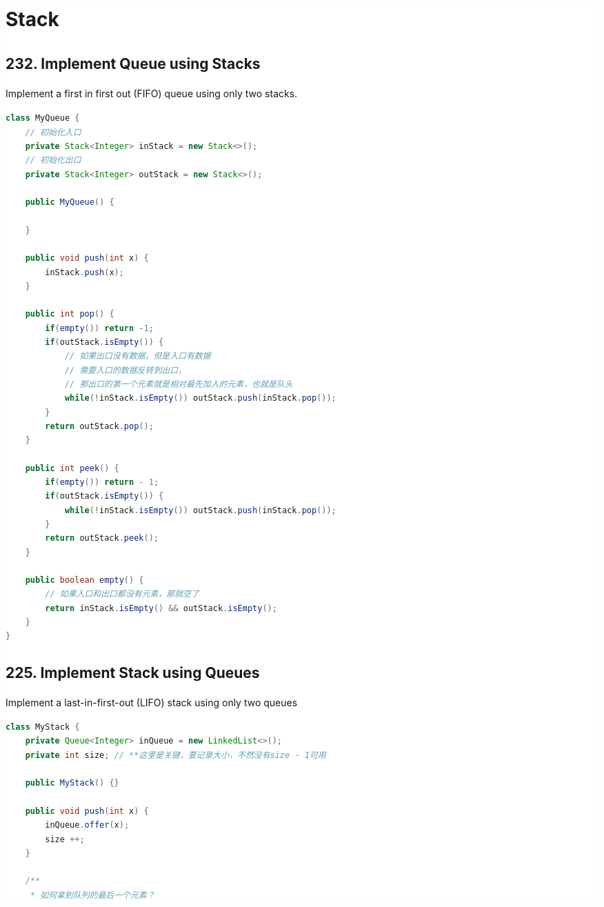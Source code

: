 # Stack

## 232. Implement Queue using Stacks
Implement a first in first out (FIFO) queue using only two stacks.

```java
class MyQueue {
    // 初始化入口
    private Stack<Integer> inStack = new Stack<>();
    // 初始化出口
    private Stack<Integer> outStack = new Stack<>();

    public MyQueue() {

    }
    
    public void push(int x) {
        inStack.push(x);
    }
    
    public int pop() {
        if(empty()) return -1;
        if(outStack.isEmpty()) {
            // 如果出口没有数据，但是入口有数据
            // 需要入口的数据反转到出口，
            // 那出口的第一个元素就是相对最先加入的元素，也就是队头
            while(!inStack.isEmpty()) outStack.push(inStack.pop());
        }
        return outStack.pop();
    }
    
    public int peek() {
        if(empty()) return - 1;
        if(outStack.isEmpty()) {
            while(!inStack.isEmpty()) outStack.push(inStack.pop());
        }
        return outStack.peek();
    }
    
    public boolean empty() {
        // 如果入口和出口都没有元素，那就空了
        return inStack.isEmpty() && outStack.isEmpty();
    }
}
```

## 225. Implement Stack using Queues
Implement a last-in-first-out (LIFO) stack using only two queues
```java
class MyStack {
    private Queue<Integer> inQueue = new LinkedList<>();
    private int size; // **这里是关键，要记录大小，不然没有size - 1可用

    public MyStack() {}
    
    public void push(int x) {
        inQueue.offer(x);
        size ++;
    }
    
    /**
     * 如何拿到队列的最后一个元素？
```